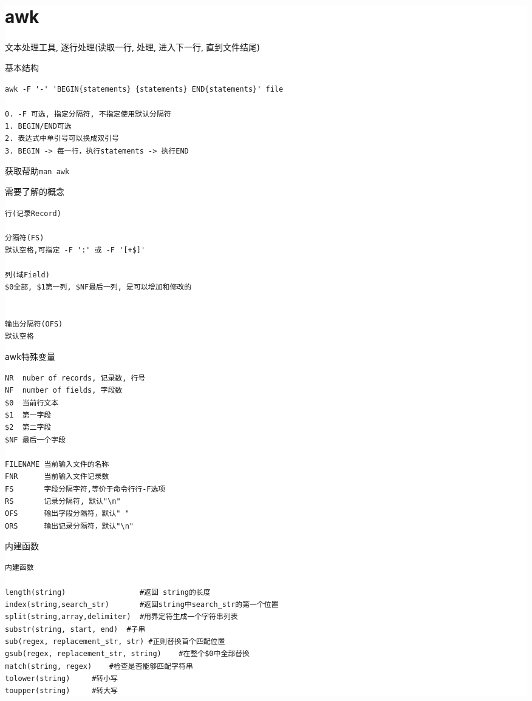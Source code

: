 awk
====

文本处理工具, 逐行处理(读取一行, 处理, 进入下一行, 直到文件结尾)

基本结构

```
awk -F '-' 'BEGIN{statements} {statements} END{statements}' file

0. -F 可选, 指定分隔符, 不指定使用默认分隔符
1. BEGIN/END可选
2. 表达式中单引号可以换成双引号
3. BEGIN -> 每一行，执行statements -> 执行END
```
获取帮助`man awk`

需要了解的概念
```
行(记录Record)

分隔符(FS)
默认空格,可指定 -F ':' 或 -F '[+$]'

列(域Field)
$0全部, $1第一列, $NF最后一列, 是可以增加和修改的


输出分隔符(OFS)
默认空格
```


awk特殊变量
```
NR  nuber of records, 记录数, 行号
NF  number of fields, 字段数
$0  当前行文本
$1  第一字段
$2  第二字段
$NF 最后一个字段

FILENAME 当前输入文件的名称
FNR      当前输入文件记录数
FS       字段分隔字符,等价于命令⾏行-F选项
RS       记录分隔符, 默认"\n"
OFS      输出字段分隔符，默认" "
ORS      输出记录分隔符，默认"\n"
```

内建函数

```
内建函数

length(string)                 #返回 string的长度
index(string,search_str)       #返回string中search_str的第一个位置
split(string,array,delimiter)  #用界定符生成一个字符串列表
substr(string, start, end)  #子串
sub(regex, replacement_str, str) #正则替换首个匹配位置
gsub(regex, replacement_str, string)    #在整个$0中全部替换
match(string, regex)    #检查是否能够匹配字符串
tolower(string)     #转小写
toupper(string)     #转大写
```
